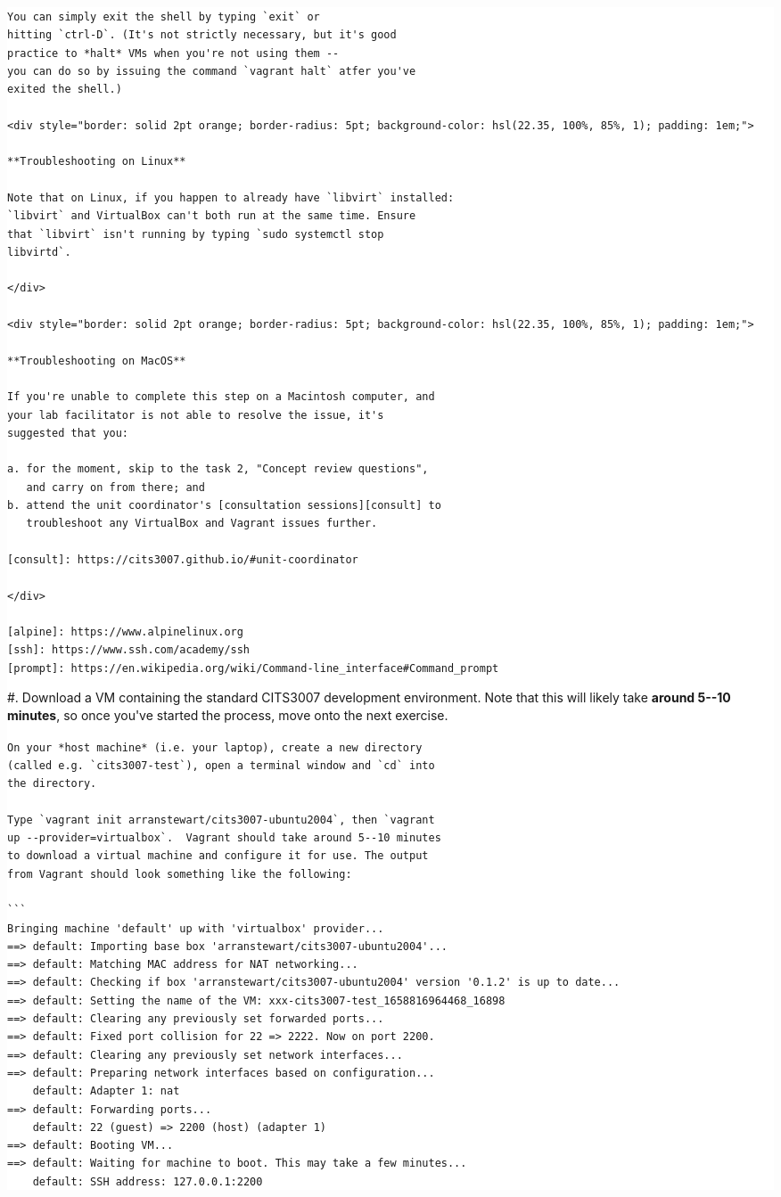     You can simply exit the shell by typing `exit` or
    hitting `ctrl-D`. (It's not strictly necessary, but it's good
    practice to *halt* VMs when you're not using them --
    you can do so by issuing the command `vagrant halt` atfer you've
    exited the shell.)

    <div style="border: solid 2pt orange; border-radius: 5pt; background-color: hsl(22.35, 100%, 85%, 1); padding: 1em;">

    **Troubleshooting on Linux**

    Note that on Linux, if you happen to already have `libvirt` installed:
    `libvirt` and VirtualBox can't both run at the same time. Ensure
    that `libvirt` isn't running by typing `sudo systemctl stop
    libvirtd`.

    </div>

    <div style="border: solid 2pt orange; border-radius: 5pt; background-color: hsl(22.35, 100%, 85%, 1); padding: 1em;">

    **Troubleshooting on MacOS**

    If you're unable to complete this step on a Macintosh computer, and
    your lab facilitator is not able to resolve the issue, it's
    suggested that you:

    a. for the moment, skip to the task 2, "Concept review questions",
       and carry on from there; and
    b. attend the unit coordinator's [consultation sessions][consult] to
       troubleshoot any VirtualBox and Vagrant issues further.

    [consult]: https://cits3007.github.io/#unit-coordinator

    </div>

    [alpine]: https://www.alpinelinux.org
    [ssh]: https://www.ssh.com/academy/ssh
    [prompt]: https://en.wikipedia.org/wiki/Command-line_interface#Command_prompt

#.  Download a VM containing the standard CITS3007 development
    environment. Note that this will likely take **around 5--10
    minutes**, so once you've started the process, move onto the next
    exercise.

    On your *host machine* (i.e. your laptop), create a new directory
    (called e.g. `cits3007-test`), open a terminal window and `cd` into
    the directory.

    Type `vagrant init arranstewart/cits3007-ubuntu2004`, then `vagrant
    up --provider=virtualbox`.  Vagrant should take around 5--10 minutes
    to download a virtual machine and configure it for use. The output
    from Vagrant should look something like the following:

    ```
    Bringing machine 'default' up with 'virtualbox' provider...
    ==> default: Importing base box 'arranstewart/cits3007-ubuntu2004'...
    ==> default: Matching MAC address for NAT networking...
    ==> default: Checking if box 'arranstewart/cits3007-ubuntu2004' version '0.1.2' is up to date...
    ==> default: Setting the name of the VM: xxx-cits3007-test_1658816964468_16898
    ==> default: Clearing any previously set forwarded ports...
    ==> default: Fixed port collision for 22 => 2222. Now on port 2200.
    ==> default: Clearing any previously set network interfaces...
    ==> default: Preparing network interfaces based on configuration...
        default: Adapter 1: nat
    ==> default: Forwarding ports...
        default: 22 (guest) => 2200 (host) (adapter 1)
    ==> default: Booting VM...
    ==> default: Waiting for machine to boot. This may take a few minutes...
        default: SSH address: 127.0.0.1:2200

[virtualbox]: https://www.virtualbox.org
[vagrant]: https://www.vagrantup.com
[gitpod]: https://gitpod.io/
[virtualization]: https://en.wikipedia.org/w/index.php?title=Hardware_virtualization
[kernel]: https://en.wikipedia.org/wiki/Kernel_(operating_system)
[vm-image]: https://en.wikipedia.org/w/index.php?title=Disk_image
[^vagrant-user]: Conventionally, all Vagrant VMs have a user account
[default-creds]: https://en.wikipedia.org/wiki/Default_Credential_vulnerability
[auscert]: http://www.auscert.org.au/
[c-for-py]: http://www.cburch.com/books/cpy/index.html
[c-for-py-slides]: https://web.cs.hacettepe.edu.tr/~bbm101/fall16/lectures/w12-c-for-python-programmers.pdf
[c-from-java]: https://ssjools.hopto.org/java2c/alldiffs
[prac-c]: https://ocw.mit.edu/courses/6-087-practical-programming-in-c-january-iap-2010/pages/lecture-notes/
[sw-carp-git]: https://swcarpentry.github.io/git-novice/
[sw-carp]: https://software-carpentry.org/lessons/index.html
[gitlab]: https://about.gitlab.com
[stud-storage]: https://www.it.uwa.edu.au/it-help/storage
[stud-collab]: https://www.uwa.edu.au/library/Help-and-support/Student-email-and-collaboration-tools
[^tarsnap]: Another option is [Tarsnap][tarsnap], which is very cheap,
[tarsnap]: https://www.tarsnap.com